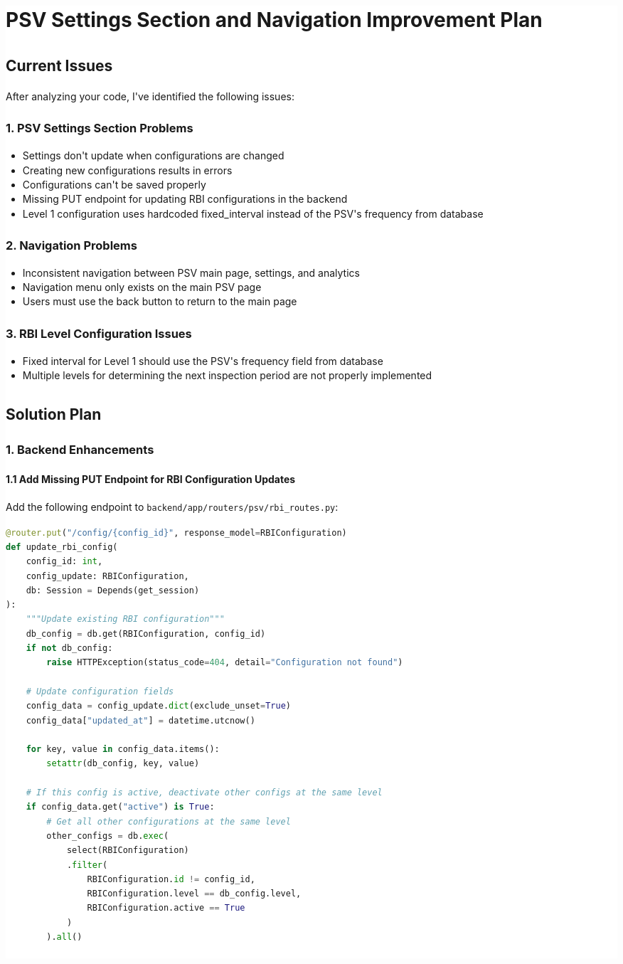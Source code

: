 # PSV Settings Section and Navigation Improvement Plan

## Current Issues

After analyzing your code, I've identified the following issues:

### 1. PSV Settings Section Problems
- Settings don't update when configurations are changed
- Creating new configurations results in errors
- Configurations can't be saved properly
- Missing PUT endpoint for updating RBI configurations in the backend
- Level 1 configuration uses hardcoded fixed_interval instead of the PSV's frequency from database

### 2. Navigation Problems
- Inconsistent navigation between PSV main page, settings, and analytics
- Navigation menu only exists on the main PSV page
- Users must use the back button to return to the main page

### 3. RBI Level Configuration Issues
- Fixed interval for Level 1 should use the PSV's frequency field from database
- Multiple levels for determining the next inspection period are not properly implemented

## Solution Plan

### 1. Backend Enhancements

#### 1.1 Add Missing PUT Endpoint for RBI Configuration Updates
Add the following endpoint to `backend/app/routers/psv/rbi_routes.py`:

```python
@router.put("/config/{config_id}", response_model=RBIConfiguration)
def update_rbi_config(
    config_id: int,
    config_update: RBIConfiguration,
    db: Session = Depends(get_session)
):
    """Update existing RBI configuration"""
    db_config = db.get(RBIConfiguration, config_id)
    if not db_config:
        raise HTTPException(status_code=404, detail="Configuration not found")
    
    # Update configuration fields
    config_data = config_update.dict(exclude_unset=True)
    config_data["updated_at"] = datetime.utcnow()
    
    for key, value in config_data.items():
        setattr(db_config, key, value)
    
    # If this config is active, deactivate other configs at the same level
    if config_data.get("active") is True:
        # Get all other configurations at the same level
        other_configs = db.exec(
            select(RBIConfiguration)
            .filter(
                RBIConfiguration.id != config_id,
                RBIConfiguration.level == db_config.level,
                RBIConfiguration.active == True
            )
        ).all()
        
```